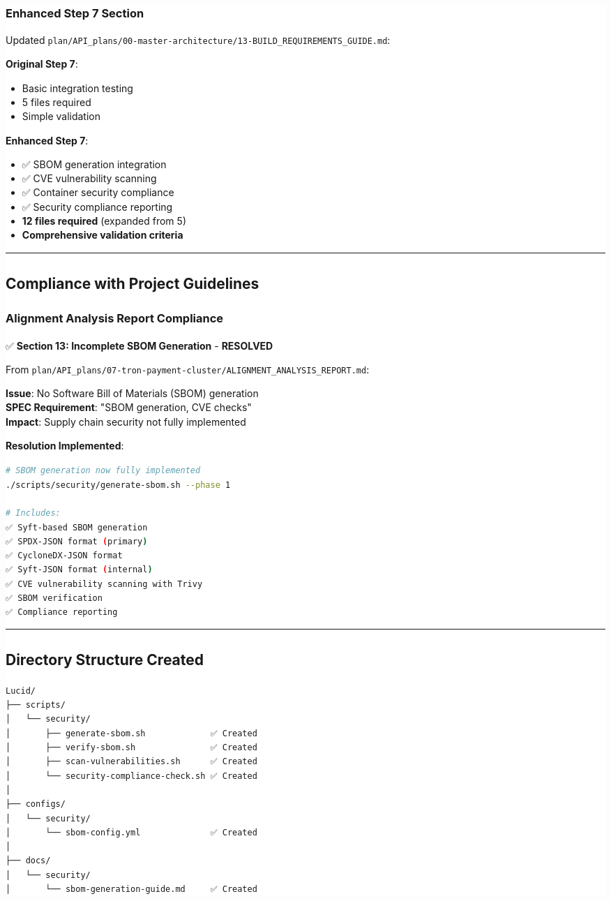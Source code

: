### Enhanced Step 7 Section

Updated `plan/API_plans/00-master-architecture/13-BUILD_REQUIREMENTS_GUIDE.md`:

**Original Step 7**:
- Basic integration testing
- 5 files required
- Simple validation

**Enhanced Step 7**:
- ✅ SBOM generation integration
- ✅ CVE vulnerability scanning
- ✅ Container security compliance
- ✅ Security compliance reporting
- **12 files required** (expanded from 5)
- **Comprehensive validation criteria**

---

## Compliance with Project Guidelines

### Alignment Analysis Report Compliance

✅ **Section 13: Incomplete SBOM Generation** - **RESOLVED**

From `plan/API_plans/07-tron-payment-cluster/ALIGNMENT_ANALYSIS_REPORT.md`:

**Issue**: No Software Bill of Materials (SBOM) generation  
**SPEC Requirement**: "SBOM generation, CVE checks"  
**Impact**: Supply chain security not fully implemented

**Resolution Implemented**:
```bash
# SBOM generation now fully implemented
./scripts/security/generate-sbom.sh --phase 1

# Includes:
✅ Syft-based SBOM generation
✅ SPDX-JSON format (primary)
✅ CycloneDX-JSON format
✅ Syft-JSON format (internal)
✅ CVE vulnerability scanning with Trivy
✅ SBOM verification
✅ Compliance reporting
```

---

## Directory Structure Created

```
Lucid/
├── scripts/
│   └── security/
│       ├── generate-sbom.sh             ✅ Created
│       ├── verify-sbom.sh               ✅ Created
│       ├── scan-vulnerabilities.sh      ✅ Created
│       └── security-compliance-check.sh ✅ Created
│
├── configs/
│   └── security/
│       └── sbom-config.yml              ✅ Created
│
├── docs/
│   └── security/
│       └── sbom-generation-guide.md     ✅ Created
```